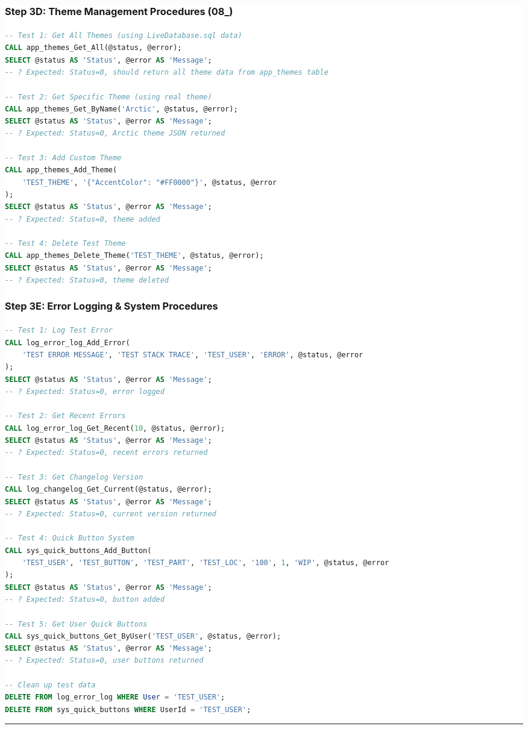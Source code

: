 ```sql
```

### **Step 3D: Theme Management Procedures (08_)**
```sql
-- Test 1: Get All Themes (using LiveDatabase.sql data)
CALL app_themes_Get_All(@status, @error);
SELECT @status AS 'Status', @error AS 'Message';
-- ? Expected: Status=0, should return all theme data from app_themes table

-- Test 2: Get Specific Theme (using real theme)
CALL app_themes_Get_ByName('Arctic', @status, @error);
SELECT @status AS 'Status', @error AS 'Message';
-- ? Expected: Status=0, Arctic theme JSON returned

-- Test 3: Add Custom Theme
CALL app_themes_Add_Theme(
    'TEST_THEME', '{"AccentColor": "#FF0000"}', @status, @error
);
SELECT @status AS 'Status', @error AS 'Message';
-- ? Expected: Status=0, theme added

-- Test 4: Delete Test Theme
CALL app_themes_Delete_Theme('TEST_THEME', @status, @error);
SELECT @status AS 'Status', @error AS 'Message';
-- ? Expected: Status=0, theme deleted
```

### **Step 3E: Error Logging & System Procedures**
```sql
-- Test 1: Log Test Error
CALL log_error_log_Add_Error(
    'TEST ERROR MESSAGE', 'TEST STACK TRACE', 'TEST_USER', 'ERROR', @status, @error
);
SELECT @status AS 'Status', @error AS 'Message';
-- ? Expected: Status=0, error logged

-- Test 2: Get Recent Errors
CALL log_error_log_Get_Recent(10, @status, @error);
SELECT @status AS 'Status', @error AS 'Message';
-- ? Expected: Status=0, recent errors returned

-- Test 3: Get Changelog Version
CALL log_changelog_Get_Current(@status, @error);
SELECT @status AS 'Status', @error AS 'Message';
-- ? Expected: Status=0, current version returned

-- Test 4: Quick Button System
CALL sys_quick_buttons_Add_Button(
    'TEST_USER', 'TEST_BUTTON', 'TEST_PART', 'TEST_LOC', '100', 1, 'WIP', @status, @error
);
SELECT @status AS 'Status', @error AS 'Message';
-- ? Expected: Status=0, button added

-- Test 5: Get User Quick Buttons
CALL sys_quick_buttons_Get_ByUser('TEST_USER', @status, @error);  
SELECT @status AS 'Status', @error AS 'Message';
-- ? Expected: Status=0, user buttons returned

-- Clean up test data
DELETE FROM log_error_log WHERE User = 'TEST_USER';
DELETE FROM sys_quick_buttons WHERE UserId = 'TEST_USER';
```

---